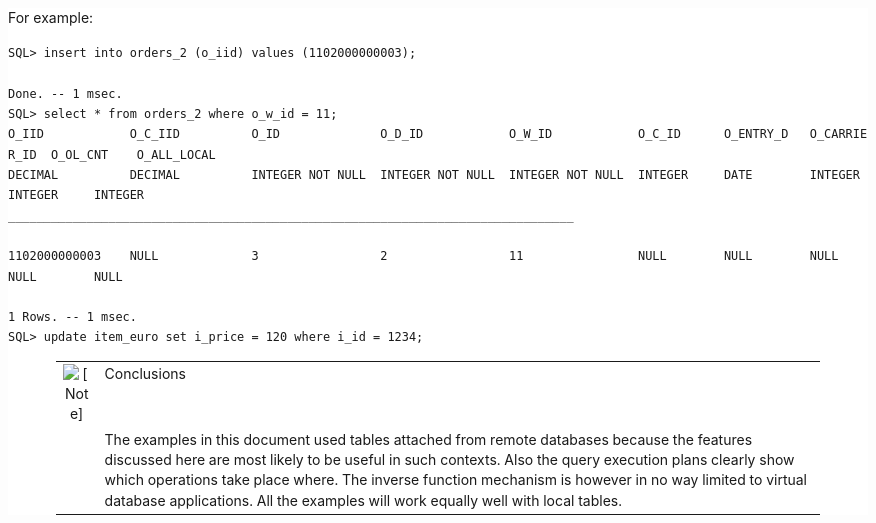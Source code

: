 For example:

``` screen
SQL> insert into orders_2 (o_iid) values (1102000000003);

Done. -- 1 msec.
SQL> select * from orders_2 where o_w_id = 11;
O_IID            O_C_IID          O_ID              O_D_ID            O_W_ID            O_C_ID      O_ENTRY_D   O_CARRIER_ID  O_OL_CNT    O_ALL_LOCAL
DECIMAL          DECIMAL          INTEGER NOT NULL  INTEGER NOT NULL  INTEGER NOT NULL  INTEGER     DATE        INTEGER     INTEGER     INTEGER
_______________________________________________________________________________

1102000000003    NULL             3                 2                 11                NULL        NULL        NULL        NULL        NULL

1 Rows. -- 1 msec.
SQL> update item_euro set i_price = 120 where i_id = 1234;
```

<div class="note" style="margin-left: 0.5in; margin-right: 0.5in;">

|                              |                                                                                                                                                                                                                                                                                                                                                                                                     |
|:----------------------------:|:----------------------------------------------------------------------------------------------------------------------------------------------------------------------------------------------------------------------------------------------------------------------------------------------------------------------------------------------------------------------------------------------------|
| ![\[Note\]](images/note.png) | Conclusions                                                                                                                                                                                                                                                                                                                                                                                         |
|                              | The examples in this document used tables attached from remote databases because the features discussed here are most likely to be useful in such contexts. Also the query execution plans clearly show which operations take place where. The inverse function mechanism is however in no way limited to virtual database applications. All the examples will work equally well with local tables. |

</div>

</div>

</div>
